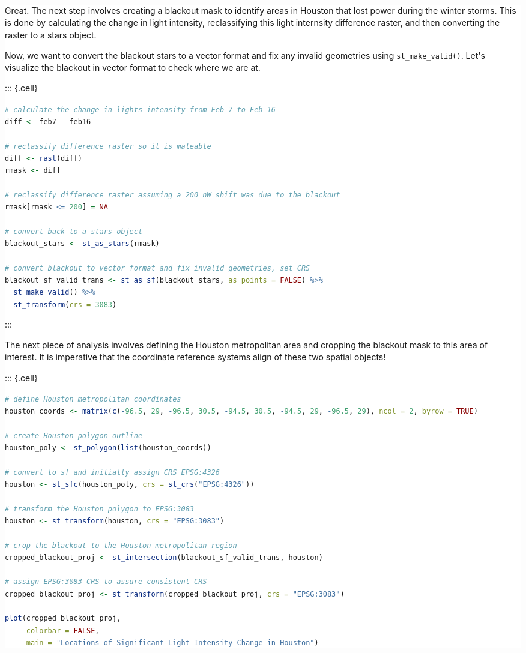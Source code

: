 
Great. The next step involves creating a blackout mask to identify areas in Houston that lost power during the winter storms. This is done by calculating the change in light intensity, reclassifying this light internsity difference raster, and then converting the raster to a stars object.

Now, we want to convert the blackout stars to a vector format and fix any invalid geometries using `st_make_valid()`. Let's visualize the blackout in vector format to check where we are at.


::: {.cell}

```{.r .cell-code}
# calculate the change in lights intensity from Feb 7 to Feb 16
diff <- feb7 - feb16

# reclassify difference raster so it is maleable
diff <- rast(diff)
rmask <- diff

# reclassify difference raster assuming a 200 nW shift was due to the blackout
rmask[rmask <= 200] = NA

# convert back to a stars object 
blackout_stars <- st_as_stars(rmask)

# convert blackout to vector format and fix invalid geometries, set CRS
blackout_sf_valid_trans <- st_as_sf(blackout_stars, as_points = FALSE) %>% 
  st_make_valid() %>% 
  st_transform(crs = 3083)
```
:::


The next piece of analysis involves defining the Houston metropolitan area and cropping the blackout mask to this area of interest. It is imperative that the coordinate reference systems align of these two spatial objects!


::: {.cell}

```{.r .cell-code}
# define Houston metropolitan coordinates
houston_coords <- matrix(c(-96.5, 29, -96.5, 30.5, -94.5, 30.5, -94.5, 29, -96.5, 29), ncol = 2, byrow = TRUE)

# create Houston polygon outline
houston_poly <- st_polygon(list(houston_coords))

# convert to sf and initially assign CRS EPSG:4326
houston <- st_sfc(houston_poly, crs = st_crs("EPSG:4326"))

# transform the Houston polygon to EPSG:3083 
houston <- st_transform(houston, crs = "EPSG:3083")

# crop the blackout to the Houston metropolitan region
cropped_blackout_proj <- st_intersection(blackout_sf_valid_trans, houston) 
 
# assign EPSG:3083 CRS to assure consistent CRS
cropped_blackout_proj <- st_transform(cropped_blackout_proj, crs = "EPSG:3083")

plot(cropped_blackout_proj, 
     colorbar = FALSE,
     main = "Locations of Significant Light Intensity Change in Houston")
```
